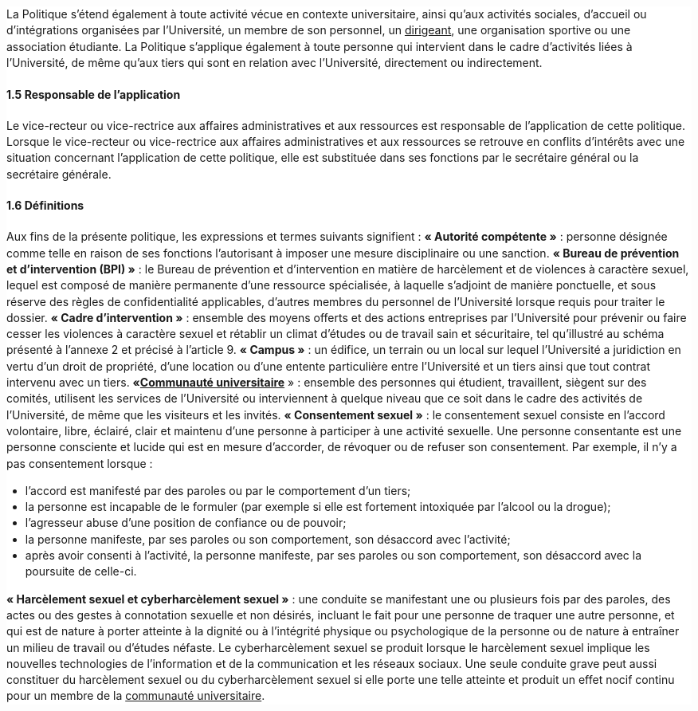 La Politique s’étend également à toute activité vécue en contexte universitaire, ainsi qu’aux activités sociales, d’accueil ou d’intégrations organisées par l’Université, un membre de son personnel, un [dirigeant](https://www.uqac.ca/mgestion/chapitre-5/reglement-relatif-au-milieu-de-vie-et-a-la-securite/politique-visant-a-prevenir-et-a-combattre-les-violences-a-caractere-sexuel/<https:/www.uqac.ca/mgestion/lexique/dirigeant/>), une organisation sportive ou une association étudiante.
La Politique s’applique également à toute personne qui intervient dans le cadre d’activités liées à l’Université, de même qu’aux tiers qui sont en relation avec l’Université, directement ou indirectement.
#### 1.5 Responsable de l’application
Le vice-recteur ou vice-rectrice aux affaires administratives et aux ressources est responsable de l’application de cette politique. Lorsque le vice-recteur ou vice-rectrice aux affaires administratives et aux ressources se retrouve en conflits d’intérêts avec une situation concernant l’application de cette politique, elle est substituée dans ses fonctions par le secrétaire général ou la secrétaire générale.
#### 1.6 Définitions
Aux fins de la présente politique, les expressions et termes suivants signifient :
**« Autorité compétente »** : personne désignée comme telle en raison de ses fonctions l’autorisant à imposer une mesure disciplinaire ou une sanction.
**« Bureau de prévention et d’intervention (BPI) »** : le Bureau de prévention et d’intervention en matière de harcèlement et de violences à caractère sexuel, lequel est composé de manière permanente d’une ressource spécialisée, à laquelle s’adjoint de manière ponctuelle, et sous réserve des règles de confidentialité applicables, d’autres membres du personnel de l’Université lorsque requis pour traiter le dossier.
**« Cadre d’intervention »** : ensemble des moyens offerts et des actions entreprises par l’Université pour prévenir ou faire cesser les violences à caractère sexuel et rétablir un climat d’études ou de travail sain et sécuritaire, tel qu’illustré au schéma présenté à l’annexe 2 et précisé à l’article 9.
**« Campus »** : un édifice, un terrain ou un local sur lequel l’Université a juridiction en vertu d’un droit de propriété, d’une location ou d’une entente particulière entre l’Université et un tiers ainsi que tout contrat intervenu avec un tiers.
**«[Communauté universitaire](https://www.uqac.ca/mgestion/chapitre-5/reglement-relatif-au-milieu-de-vie-et-a-la-securite/politique-visant-a-prevenir-et-a-combattre-les-violences-a-caractere-sexuel/<https:/www.uqac.ca/mgestion/lexique/communaute-universitaire/>)** » : ensemble des personnes qui étudient, travaillent, siègent sur des comités, utilisent les services de l’Université ou interviennent à quelque niveau que ce soit dans le cadre des activités de l’Université, de même que les visiteurs et les invités.
**« Consentement sexuel »** : le consentement sexuel consiste en l’accord volontaire, libre, éclairé, clair et maintenu d’une personne à participer à une activité sexuelle. Une personne consentante est une personne consciente et lucide qui est en mesure d’accorder, de révoquer ou de refuser son consentement. Par exemple, il n’y a pas consentement lorsque :
  * l’accord est manifesté par des paroles ou par le comportement d’un tiers;
  * la personne est incapable de le formuler (par exemple si elle est fortement intoxiquée par l’alcool ou la drogue);
  * l’agresseur abuse d’une position de confiance ou de pouvoir;
  * la personne manifeste, par ses paroles ou son comportement, son désaccord avec l’activité;
  * après avoir consenti à l’activité, la personne manifeste, par ses paroles ou son comportement, son désaccord avec la poursuite de celle-ci.


**« Harcèlement sexuel et cyberharcèlement sexuel »** : une conduite se manifestant une ou plusieurs fois par des paroles, des actes ou des gestes à connotation sexuelle et non désirés, incluant le fait pour une personne de traquer une autre personne, et qui est de nature à porter atteinte à la dignité ou à l’intégrité physique ou psychologique de la personne ou de nature à entraîner un milieu de travail ou d’études néfaste.
Le cyberharcèlement sexuel se produit lorsque le harcèlement sexuel implique les nouvelles technologies de l’information et de la communication et les réseaux sociaux.
Une seule conduite grave peut aussi constituer du harcèlement sexuel ou du cyberharcèlement sexuel si elle porte une telle atteinte et produit un effet nocif continu pour un membre de la [communauté universitaire](https://www.uqac.ca/mgestion/chapitre-5/reglement-relatif-au-milieu-de-vie-et-a-la-securite/politique-visant-a-prevenir-et-a-combattre-les-violences-a-caractere-sexuel/<https:/www.uqac.ca/mgestion/lexique/communaute-universitaire/>).